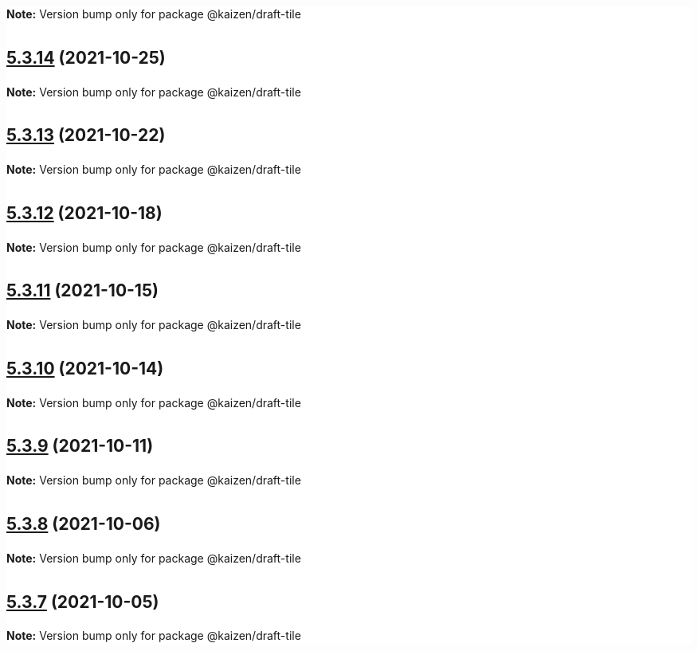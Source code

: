 **Note:** Version bump only for package @kaizen/draft-tile

## [5.3.14](https://github.com/cultureamp/kaizen-design-system/compare/@kaizen/draft-tile@5.3.13...@kaizen/draft-tile@5.3.14) (2021-10-25)

**Note:** Version bump only for package @kaizen/draft-tile

## [5.3.13](https://github.com/cultureamp/kaizen-design-system/compare/@kaizen/draft-tile@5.3.12...@kaizen/draft-tile@5.3.13) (2021-10-22)

**Note:** Version bump only for package @kaizen/draft-tile

## [5.3.12](https://github.com/cultureamp/kaizen-design-system/compare/@kaizen/draft-tile@5.3.11...@kaizen/draft-tile@5.3.12) (2021-10-18)

**Note:** Version bump only for package @kaizen/draft-tile

## [5.3.11](https://github.com/cultureamp/kaizen-design-system/compare/@kaizen/draft-tile@5.3.10...@kaizen/draft-tile@5.3.11) (2021-10-15)

**Note:** Version bump only for package @kaizen/draft-tile

## [5.3.10](https://github.com/cultureamp/kaizen-design-system/compare/@kaizen/draft-tile@5.3.9...@kaizen/draft-tile@5.3.10) (2021-10-14)

**Note:** Version bump only for package @kaizen/draft-tile

## [5.3.9](https://github.com/cultureamp/kaizen-design-system/compare/@kaizen/draft-tile@5.3.8...@kaizen/draft-tile@5.3.9) (2021-10-11)

**Note:** Version bump only for package @kaizen/draft-tile

## [5.3.8](https://github.com/cultureamp/kaizen-design-system/compare/@kaizen/draft-tile@5.3.7...@kaizen/draft-tile@5.3.8) (2021-10-06)

**Note:** Version bump only for package @kaizen/draft-tile

## [5.3.7](https://github.com/cultureamp/kaizen-design-system/compare/@kaizen/draft-tile@5.3.6...@kaizen/draft-tile@5.3.7) (2021-10-05)

**Note:** Version bump only for package @kaizen/draft-tile
